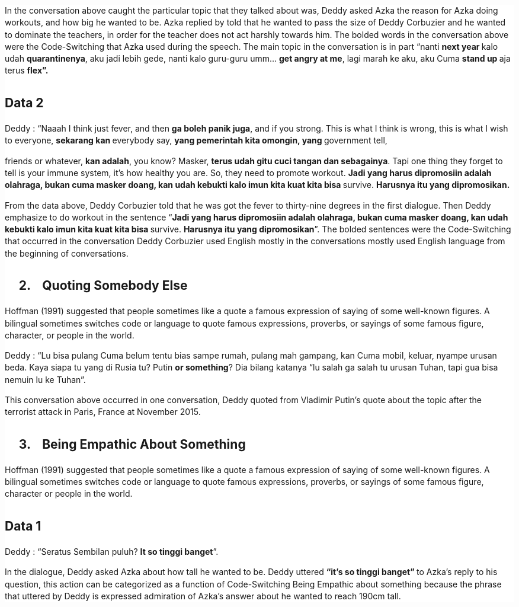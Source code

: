 <p><span class="font3">In the conversation above caught the particular topic that they talked about was, Deddy asked Azka the reason for Azka doing workouts, and how big he wanted to be. Azka replied by told that he wanted to pass the size of Deddy Corbuzier and he wanted to dominate the teachers, in order for the teacher does not act harshly towards him. The bolded words in the conversation above were the Code-Switching that Azka used during the speech. The main topic in the conversation is in part “nanti </span><span class="font3" style="font-weight:bold;">next year </span><span class="font3">kalo udah </span><span class="font3" style="font-weight:bold;">quarantinenya</span><span class="font3">, aku jadi lebih gede, nanti kalo guru-guru umm… </span><span class="font3" style="font-weight:bold;">get angry at me</span><span class="font3">, lagi marah ke aku, aku Cuma </span><span class="font3" style="font-weight:bold;">stand up </span><span class="font3">aja terus </span><span class="font3" style="font-weight:bold;">flex”.</span></p>
<h2><a name="bookmark38"></a><span class="font3" style="font-weight:bold;"><a name="bookmark39"></a>Data 2</span></h2>
<p><span class="font3">Deddy : “Naaah I think just fever, and then </span><span class="font3" style="font-weight:bold;">ga boleh panik juga</span><span class="font3">, and if you strong. This is what I think is wrong, this is what I wish to everyone, </span><span class="font3" style="font-weight:bold;">sekarang kan </span><span class="font3">everybody say, </span><span class="font3" style="font-weight:bold;">yang pemerintah kita omongin, yang </span><span class="font3">government tell,</span></p>
<p><span class="font3">friends or whatever, </span><span class="font3" style="font-weight:bold;">kan adalah</span><span class="font3">, you know? Masker, </span><span class="font3" style="font-weight:bold;">terus udah gitu cuci tangan dan sebagainya</span><span class="font3">. Tapi one thing they forget to tell is your immune system, it’s how healthy you are. So, they need to promote workout. </span><span class="font3" style="font-weight:bold;">Jadi yang harus dipromosiin adalah olahraga, bukan cuma masker doang, kan udah kebukti kalo imun kita kuat kita bisa </span><span class="font3">survive. </span><span class="font3" style="font-weight:bold;">Harusnya itu yang dipromosikan.</span></p>
<p><span class="font3">From the data above, Deddy Corbuzier told that he was got the fever to thirty-nine degrees in the first dialogue. Then Deddy emphasize to do workout in the sentence “</span><span class="font3" style="font-weight:bold;">Jadi yang harus dipromosiin adalah olahraga, bukan cuma masker doang, kan udah kebukti kalo imun kita kuat kita bisa </span><span class="font3">survive. </span><span class="font3" style="font-weight:bold;">Harusnya itu yang dipromosikan</span><span class="font3">”. The bolded sentences were the Code-Switching that occurred in the conversation Deddy Corbuzier used English mostly in the conversations mostly used English language from the beginning of conversations.</span></p>
<ul style="list-style:none;"><li>
<h2><a name="bookmark40"></a><span class="font3" style="font-weight:bold;"><a name="bookmark41"></a>2. &nbsp;&nbsp;&nbsp;Quoting Somebody Else</span></h2></li></ul>
<p><span class="font3">Hoffman (1991) suggested that people sometimes like a quote a famous expression of saying of some well-known figures. A bilingual sometimes switches code or language to quote famous expressions, proverbs, or sayings of some famous figure, character, or people in the world.</span></p>
<p><span class="font3">Deddy : “Lu bisa pulang Cuma belum tentu bias sampe rumah, pulang mah gampang, kan Cuma mobil, keluar, nyampe urusan beda. Kaya siapa tu yang di Rusia tu? Putin </span><span class="font3" style="font-weight:bold;">or something</span><span class="font3">? Dia bilang katanya “lu salah ga salah tu urusan Tuhan, tapi gua bisa nemuin lu ke Tuhan”.</span></p>
<p><span class="font3">This conversation above occurred in one conversation, Deddy quoted from Vladimir Putin’s quote about the topic after the terrorist attack in Paris, France at November 2015.</span></p>
<ul style="list-style:none;"><li>
<h2><a name="bookmark42"></a><span class="font3" style="font-weight:bold;"><a name="bookmark43"></a>3. &nbsp;&nbsp;&nbsp;Being Empathic About Something</span></h2></li></ul>
<p><span class="font3">Hoffman (1991) suggested that people sometimes like a quote a famous expression of saying of some well-known figures. A bilingual sometimes switches code or language to quote famous expressions, proverbs, or sayings of some famous figure, character or people in the world.</span></p>
<h2><a name="bookmark44"></a><span class="font3" style="font-weight:bold;"><a name="bookmark45"></a>Data 1</span></h2>
<p><span class="font3">Deddy : “Seratus Sembilan puluh? </span><span class="font3" style="font-weight:bold;">It so tinggi banget</span><span class="font3">”.</span></p>
<p><span class="font3">In the dialogue, Deddy asked Azka about how tall he wanted to be. Deddy uttered </span><span class="font3" style="font-weight:bold;">“it’s so tinggi banget” </span><span class="font3">to Azka’s reply to his question, this action can be categorized as a function of Code-Switching Being Empathic about something because the phrase that uttered by Deddy is expressed admiration of Azka’s answer about he wanted to reach 190cm tall.</span></p>